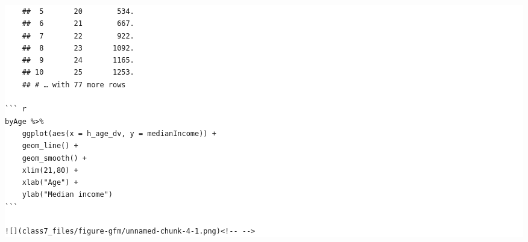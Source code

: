         ##  5       20        534. 
        ##  6       21        667. 
        ##  7       22        922. 
        ##  8       23       1092. 
        ##  9       24       1165. 
        ## 10       25       1253. 
        ## # … with 77 more rows
    
    ``` r
    byAge %>%
        ggplot(aes(x = h_age_dv, y = medianIncome)) +
        geom_line() +
        geom_smooth() +
        xlim(21,80) +
        xlab("Age") +
        ylab("Median income")
    ```
    
    ![](class7_files/figure-gfm/unnamed-chunk-4-1.png)<!-- -->
